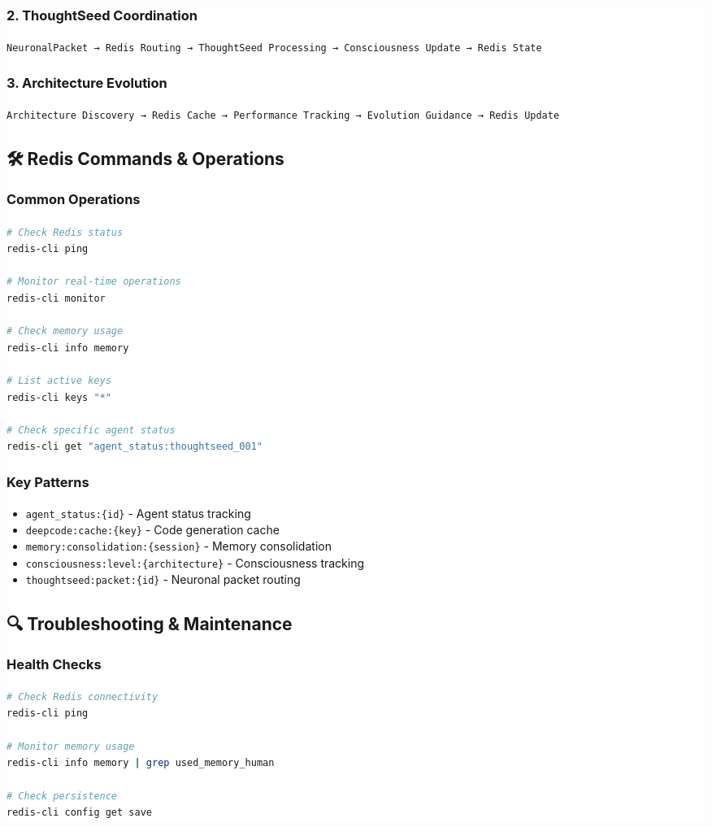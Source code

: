 ### **2. ThoughtSeed Coordination**
```
NeuronalPacket → Redis Routing → ThoughtSeed Processing → Consciousness Update → Redis State
```

### **3. Architecture Evolution**
```
Architecture Discovery → Redis Cache → Performance Tracking → Evolution Guidance → Redis Update
```

## 🛠️ Redis Commands & Operations

### **Common Operations**
```bash
# Check Redis status
redis-cli ping

# Monitor real-time operations
redis-cli monitor

# Check memory usage
redis-cli info memory

# List active keys
redis-cli keys "*"

# Check specific agent status
redis-cli get "agent_status:thoughtseed_001"
```

### **Key Patterns**
- `agent_status:{id}` - Agent status tracking
- `deepcode:cache:{key}` - Code generation cache
- `memory:consolidation:{session}` - Memory consolidation
- `consciousness:level:{architecture}` - Consciousness tracking
- `thoughtseed:packet:{id}` - Neuronal packet routing

## 🔍 Troubleshooting & Maintenance

### **Health Checks**
```bash
# Check Redis connectivity
redis-cli ping

# Monitor memory usage
redis-cli info memory | grep used_memory_human

# Check persistence
redis-cli config get save
```
